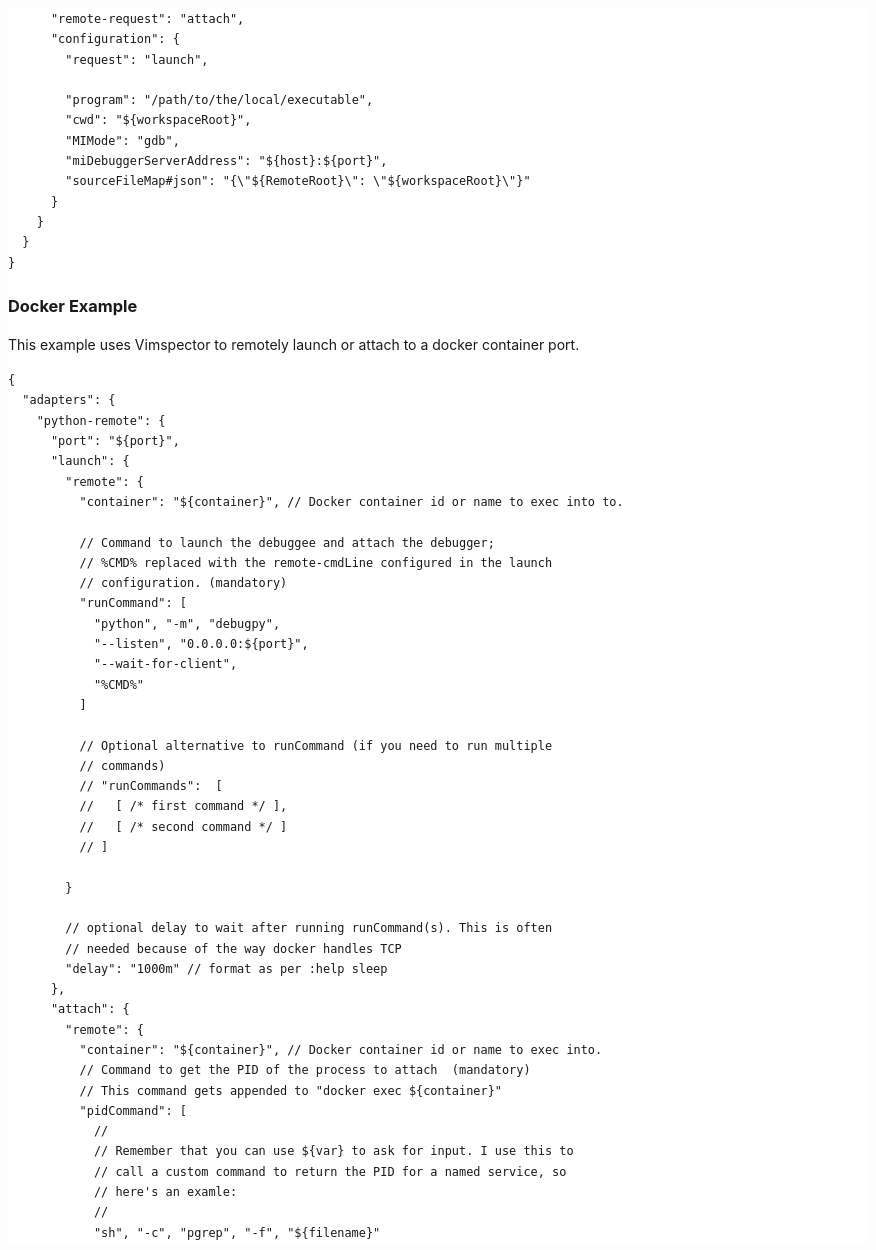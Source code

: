 ```jsonc
      "remote-request": "attach",
      "configuration": {
        "request": "launch",

        "program": "/path/to/the/local/executable",
        "cwd": "${workspaceRoot}",
        "MIMode": "gdb",
        "miDebuggerServerAddress": "${host}:${port}",
        "sourceFileMap#json": "{\"${RemoteRoot}\": \"${workspaceRoot}\"}"
      }
    }
  }
}
```

### Docker Example

This example uses Vimspector to remotely launch or attach to a docker container
port.

```jsonc
{
  "adapters": {
    "python-remote": {
      "port": "${port}",
      "launch": {
        "remote": {
          "container": "${container}", // Docker container id or name to exec into to.

          // Command to launch the debuggee and attach the debugger;
          // %CMD% replaced with the remote-cmdLine configured in the launch
          // configuration. (mandatory)
          "runCommand": [
            "python", "-m", "debugpy",
            "--listen", "0.0.0.0:${port}",
            "--wait-for-client",
            "%CMD%"
          ]

          // Optional alternative to runCommand (if you need to run multiple
          // commands)
          // "runCommands":  [
          //   [ /* first command */ ],
          //   [ /* second command */ ]
          // ]

        }

        // optional delay to wait after running runCommand(s). This is often
        // needed because of the way docker handles TCP
        "delay": "1000m" // format as per :help sleep
      },
      "attach": {
        "remote": {
          "container": "${container}", // Docker container id or name to exec into.
          // Command to get the PID of the process to attach  (mandatory)
          // This command gets appended to "docker exec ${container}"
          "pidCommand": [
            //
            // Remember that you can use ${var} to ask for input. I use this to
            // call a custom command to return the PID for a named service, so
            // here's an examle:
            //
            "sh", "-c", "pgrep", "-f", "${filename}"
```

[dap]: https://microsoft.github.io/debug-adapter-protocol/
[schema]: https://puremourning.github.io/vimspector/schema/vimspector.schema.json
[gadget-schema]: https://puremourning.github.io/vimspector/schema/gadgets.schema.json
[website-getting-started]: https://puremourning.github.io/vimspector-web/#getting-started
[YouCompleteMe]: https://github.com/ycm-core/YouCompleteMe
[lsp-examples]: https://github.com/ycm-core/lsp-examples
[vscode-json]: https://github.com/vscode-langservers/vscode-json-languageserver
[json-ls-config]: https://github.com/vscode-langservers/vscode-json-languageserver#settings